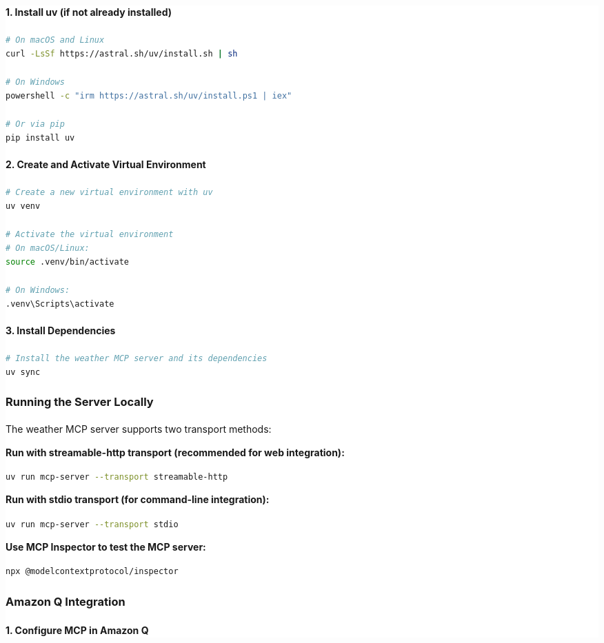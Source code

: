 #### 1. Install uv (if not already installed)

```bash
# On macOS and Linux
curl -LsSf https://astral.sh/uv/install.sh | sh

# On Windows
powershell -c "irm https://astral.sh/uv/install.ps1 | iex"

# Or via pip
pip install uv
```

#### 2. Create and Activate Virtual Environment

```bash
# Create a new virtual environment with uv
uv venv

# Activate the virtual environment
# On macOS/Linux:
source .venv/bin/activate

# On Windows:
.venv\Scripts\activate
```

#### 3. Install Dependencies

```bash
# Install the weather MCP server and its dependencies
uv sync
```

### Running the Server Locally

The weather MCP server supports two transport methods:

**Run with streamable-http transport (recommended for web integration):**
```bash
uv run mcp-server --transport streamable-http
```

**Run with stdio transport (for command-line integration):**
```bash
uv run mcp-server --transport stdio
```

**Use MCP Inspector to test the MCP server:**
```bash
npx @modelcontextprotocol/inspector
```

### Amazon Q Integration

#### 1. Configure MCP in Amazon Q
